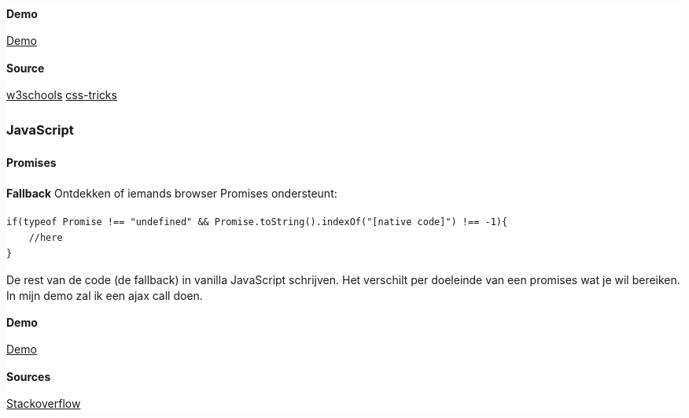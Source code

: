 **Demo**

[Demo](http://css3test.com/)

**Source**

[w3schools](http://www.w3schools.com/cssref/css_colors_legal.asp)
[css-tricks](https://css-tricks.com/rgba-browser-support/)


### JavaScript

#### Promises

**Fallback**
Ontdekken of iemands browser Promises ondersteunt:

```
if(typeof Promise !== "undefined" && Promise.toString().indexOf("[native code]") !== -1){
    //here
}
```

De rest van de code (de fallback) in vanilla JavaScript schrijven. Het verschilt per doeleinde van een promises wat je wil bereiken. In mijn demo zal ik een ajax call doen. 

**Demo**

[Demo]()


**Sources**

[Stackoverflow](http://stackoverflow.com/questions/22516959/how-to-determine-if-a-promise-is-supported-by-the-browser)



